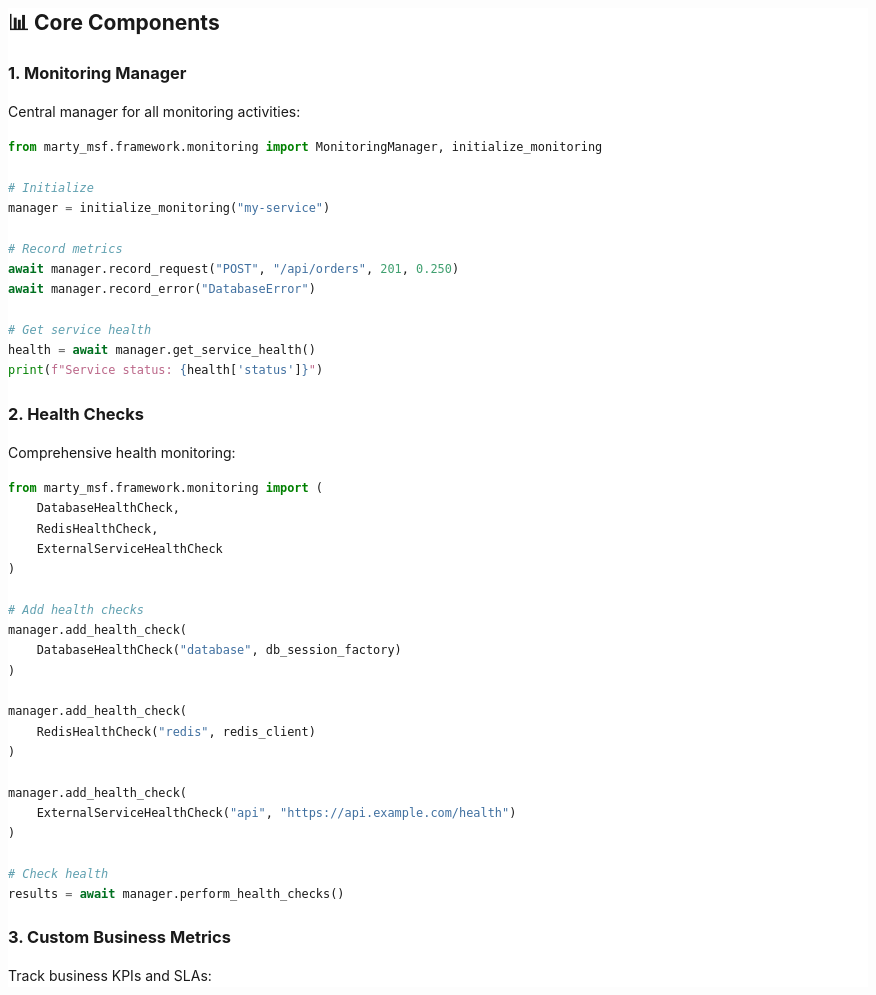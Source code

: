 ## 📊 Core Components

### 1. Monitoring Manager

Central manager for all monitoring activities:

```python
from marty_msf.framework.monitoring import MonitoringManager, initialize_monitoring

# Initialize
manager = initialize_monitoring("my-service")

# Record metrics
await manager.record_request("POST", "/api/orders", 201, 0.250)
await manager.record_error("DatabaseError")

# Get service health
health = await manager.get_service_health()
print(f"Service status: {health['status']}")
```

### 2. Health Checks

Comprehensive health monitoring:

```python
from marty_msf.framework.monitoring import (
    DatabaseHealthCheck,
    RedisHealthCheck,
    ExternalServiceHealthCheck
)

# Add health checks
manager.add_health_check(
    DatabaseHealthCheck("database", db_session_factory)
)

manager.add_health_check(
    RedisHealthCheck("redis", redis_client)
)

manager.add_health_check(
    ExternalServiceHealthCheck("api", "https://api.example.com/health")
)

# Check health
results = await manager.perform_health_checks()
```

### 3. Custom Business Metrics

Track business KPIs and SLAs:
